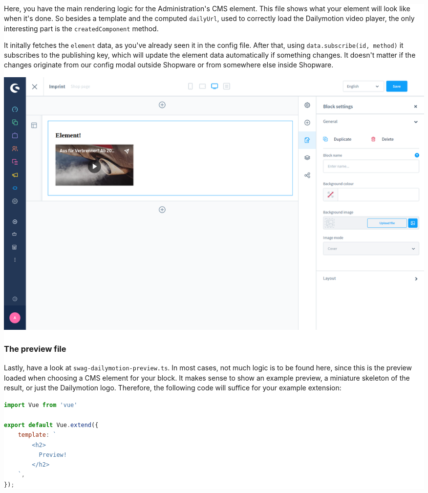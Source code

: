 Here, you have the main rendering logic for the Administration's CMS element. This file shows what your element will look like when it's done. So besides a template and the computed `dailyUrl`, used to correctly load the Dailymotion video player, the only interesting part is the `createdComponent` method.

It initally fetches the `element` data, as you've already seen it in the config file. After that, using `data.subscribe(id, method)` it subscribes to the publishing key, which will update the element data automatically if something changes. It doesn't matter if the changes originate from our config modal outside Shopware or from somewhere else inside Shopware.

![Dailymotion CMS element](../../../../../.gitbook/assets/add-cms-element-via-admin-sdk-element.png)

### The preview file

Lastly, have a look at `swag-dailymotion-preview.ts`. In most cases, not much logic is to be found here, since this is the preview loaded when choosing a CMS element for your block. It makes sense to show an example preview, a miniature skeleton of the result, or just the Dailymotion logo. Therefore, the following code will suffice for your example extension:

```js
import Vue from 'vue'

export default Vue.extend({
    template: `
        <h2>
          Preview!
        </h2>
    `,
});
```

